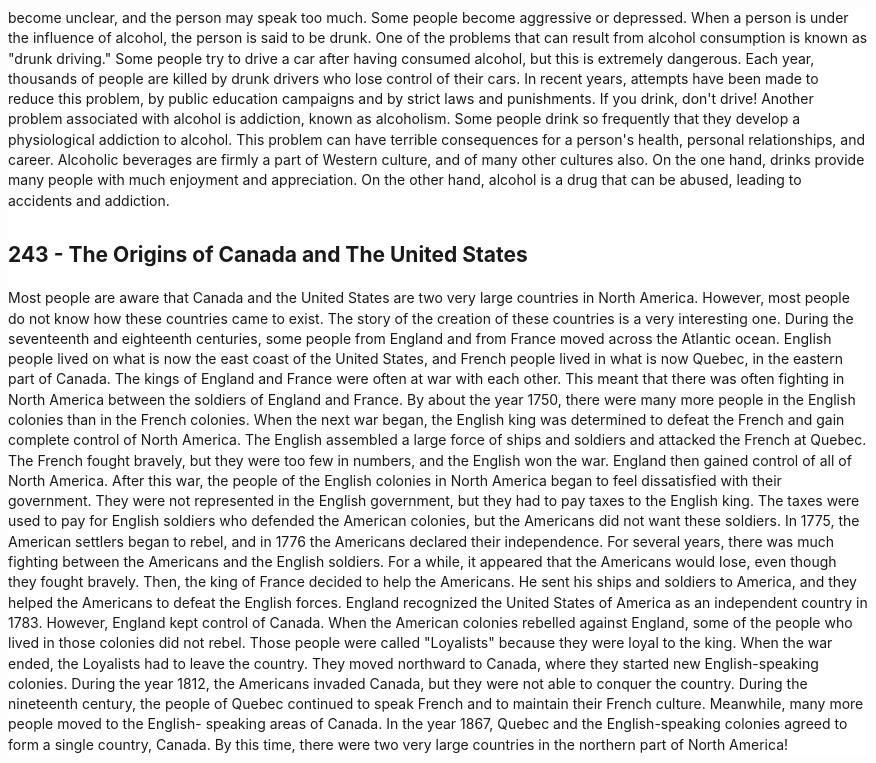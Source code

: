 become unclear, and the person may speak too much. Some people become aggressive
or depressed. When a person is under the influence of alcohol, the person is said to be
drunk.
One of the problems that can result from alcohol consumption is known as "drunk
driving." Some people try to drive a car after having consumed alcohol, but this is
extremely dangerous. Each year, thousands of people are killed by drunk drivers who
lose control of their cars. In recent years, attempts have been made to reduce this
problem, by public education campaigns and by strict laws and punishments. If you drink,
don't drive!
Another problem associated with alcohol is addiction, known as alcoholism. Some
people drink so frequently that they develop a physiological addiction to alcohol. This
problem can have terrible consequences for a person's health, personal relationships,
and career.
Alcoholic beverages are firmly a part of Western culture, and of many other cultures also.
On the one hand, drinks provide many people with much enjoyment and appreciation. On
the other hand, alcohol is a drug that can be abused, leading to accidents and addiction.

## 243 - The Origins of Canada and The United States

Most people are aware that Canada and the United States are two very large countries in
North America. However, most people do not know how these countries came to exist.
The story of the creation of these countries is a very interesting one.
During the seventeenth and eighteenth centuries, some people from England and from
France moved across the Atlantic ocean. English people lived on what is now the east
coast of the United States, and French people lived in what is now Quebec, in the eastern
part of Canada. The kings of England and France were often at war with each other. This
meant that there was often fighting in North America between the soldiers of England
and France.
By about the year 1750, there were many more people in the English colonies than in the
French colonies. When the next war began, the English king was determined to defeat
the French and gain complete control of North America. The English assembled a large
force of ships and soldiers and attacked the French at Quebec. The French fought
bravely, but they were too few in numbers, and the English won the war. England then
gained control of all of North America.
After this war, the people of the English colonies in North America began to feel
dissatisfied with their government. They were not represented in the English government,
but they had to pay taxes to the English king. The taxes were used to pay for English
soldiers who defended the American colonies, but the Americans did not want these
soldiers.
In 1775, the American settlers began to rebel, and in 1776 the Americans declared their
independence. For several years, there was much fighting between the Americans and
the English soldiers. For a while, it appeared that the Americans would lose, even though
they fought bravely. Then, the king of France decided to help the Americans. He sent his
ships and soldiers to America, and they helped the Americans to defeat the English
forces. England recognized the United States of America as an independent country in
1783. However, England kept control of Canada.
When the American colonies rebelled against England, some of the people who lived in
those colonies did not rebel. Those people were called "Loyalists" because they were
loyal to the king. When the war ended, the Loyalists had to leave the country. They
moved northward to Canada, where they started new English-speaking colonies. During
the year 1812, the Americans invaded Canada, but they were not able to conquer the
country.
During the nineteenth century, the people of Quebec continued to speak French and to
maintain their French culture. Meanwhile, many more people moved to the English-
speaking areas of Canada. In the year 1867, Quebec and the English-speaking colonies
agreed to form a single country, Canada. By this time, there were two very large
countries in the northern part of North America!
